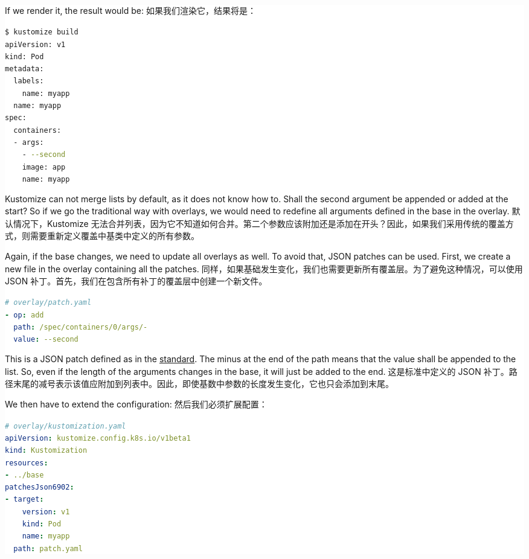 If we render it, the result would be:
如果我们渲染它，结果将是：

```bash
$ kustomize build
apiVersion: v1
kind: Pod
metadata:
  labels:
    name: myapp
  name: myapp
spec:
  containers:
  - args:
    - --second
    image: app
    name: myapp
```

Kustomize can not merge lists by default, as it does not know how to. Shall the second argument be appended or added at the start? So if we go the traditional way with overlays, we would need to redefine all arguments defined in the base in the overlay.
默认情况下，Kustomize 无法合并列表，因为它不知道如何合并。第二个参数应该附加还是添加在开头？因此，如果我们采用传统的覆盖方式，则需要重新定义覆盖中基类中定义的所有参数。

Again, if the base changes, we need to update all overlays as well. To avoid that, JSON patches can be used. First, we create a new file in the overlay containing all the patches.
同样，如果基础发生变化，我们也需要更新所有覆盖层。为了避免这种情况，可以使用 JSON 补丁。首先，我们在包含所有补丁的覆盖层中创建一个新文件。

```yaml
# overlay/patch.yaml
- op: add
  path: /spec/containers/0/args/-
  value: --second
```

This is a JSON patch defined as in the [standard](https://datatracker.ietf.org/doc/html/rfc6902). The minus at the end of the path means that the value shall be appended to the list. So, even if the length of the arguments changes in the base, it will just be added to the end.
这是标准中定义的 JSON 补丁。路径末尾的减号表示该值应附加到列表中。因此，即使基数中参数的长度发生变化，它也只会添加到末尾。

We then have to extend the configuration:
然后我们必须扩展配置：

```yaml
# overlay/kustomization.yaml
apiVersion: kustomize.config.k8s.io/v1beta1
kind: Kustomization
resources:
- ../base
patchesJson6902:
- target:
    version: v1
    kind: Pod
    name: myapp
  path: patch.yaml
```
